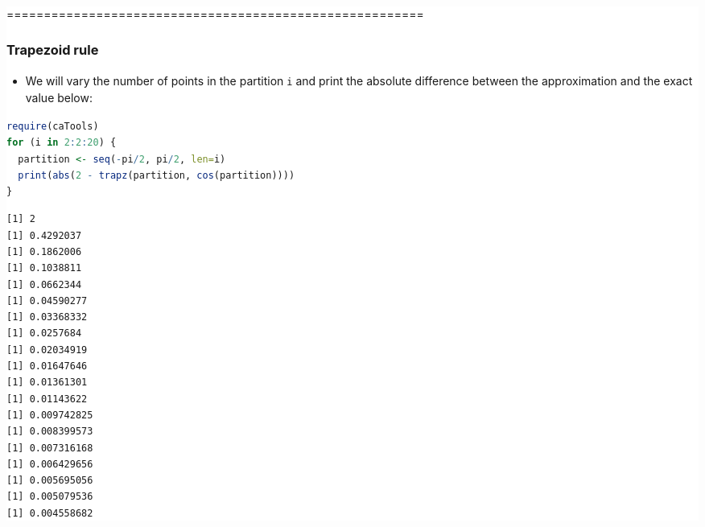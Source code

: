 ========================================================
### Trapezoid rule

* We will vary the number of points in the partition `i` and print the absolute difference between the approximation and the exact value below:

```r
require(caTools)
for (i in 2:2:20) {
  partition <- seq(-pi/2, pi/2, len=i)
  print(abs(2 - trapz(partition, cos(partition))))
}
```

```
[1] 2
[1] 0.4292037
[1] 0.1862006
[1] 0.1038811
[1] 0.0662344
[1] 0.04590277
[1] 0.03368332
[1] 0.0257684
[1] 0.02034919
[1] 0.01647646
[1] 0.01361301
[1] 0.01143622
[1] 0.009742825
[1] 0.008399573
[1] 0.007316168
[1] 0.006429656
[1] 0.005695056
[1] 0.005079536
[1] 0.004558682
```

